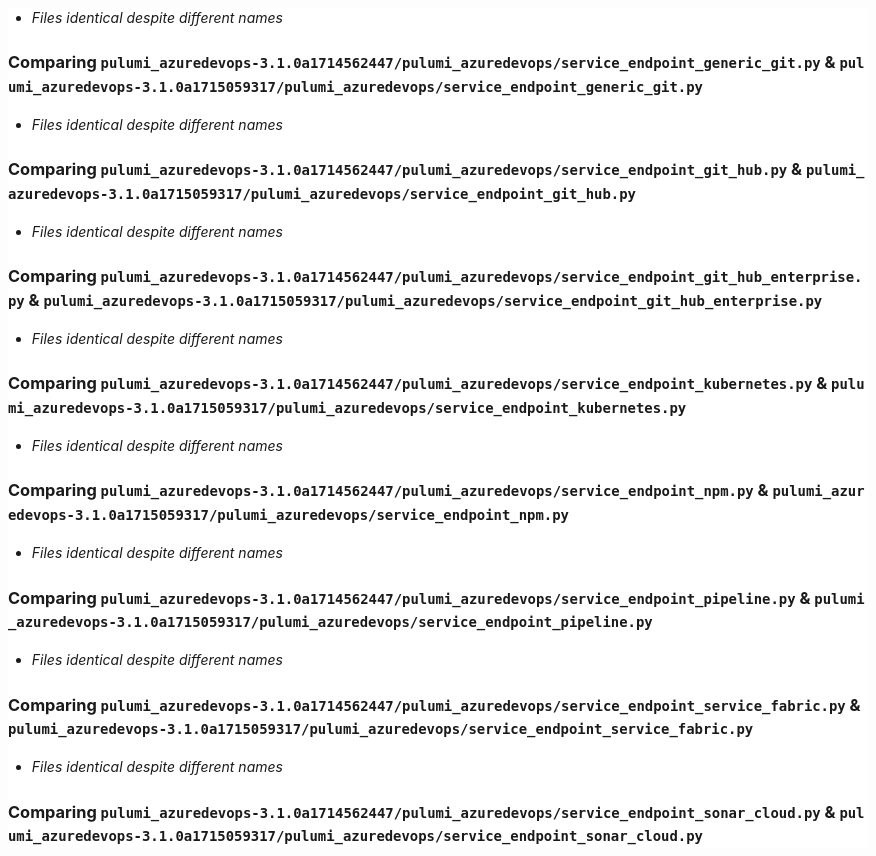  * *Files identical despite different names*

### Comparing `pulumi_azuredevops-3.1.0a1714562447/pulumi_azuredevops/service_endpoint_generic_git.py` & `pulumi_azuredevops-3.1.0a1715059317/pulumi_azuredevops/service_endpoint_generic_git.py`

 * *Files identical despite different names*

### Comparing `pulumi_azuredevops-3.1.0a1714562447/pulumi_azuredevops/service_endpoint_git_hub.py` & `pulumi_azuredevops-3.1.0a1715059317/pulumi_azuredevops/service_endpoint_git_hub.py`

 * *Files identical despite different names*

### Comparing `pulumi_azuredevops-3.1.0a1714562447/pulumi_azuredevops/service_endpoint_git_hub_enterprise.py` & `pulumi_azuredevops-3.1.0a1715059317/pulumi_azuredevops/service_endpoint_git_hub_enterprise.py`

 * *Files identical despite different names*

### Comparing `pulumi_azuredevops-3.1.0a1714562447/pulumi_azuredevops/service_endpoint_kubernetes.py` & `pulumi_azuredevops-3.1.0a1715059317/pulumi_azuredevops/service_endpoint_kubernetes.py`

 * *Files identical despite different names*

### Comparing `pulumi_azuredevops-3.1.0a1714562447/pulumi_azuredevops/service_endpoint_npm.py` & `pulumi_azuredevops-3.1.0a1715059317/pulumi_azuredevops/service_endpoint_npm.py`

 * *Files identical despite different names*

### Comparing `pulumi_azuredevops-3.1.0a1714562447/pulumi_azuredevops/service_endpoint_pipeline.py` & `pulumi_azuredevops-3.1.0a1715059317/pulumi_azuredevops/service_endpoint_pipeline.py`

 * *Files identical despite different names*

### Comparing `pulumi_azuredevops-3.1.0a1714562447/pulumi_azuredevops/service_endpoint_service_fabric.py` & `pulumi_azuredevops-3.1.0a1715059317/pulumi_azuredevops/service_endpoint_service_fabric.py`

 * *Files identical despite different names*

### Comparing `pulumi_azuredevops-3.1.0a1714562447/pulumi_azuredevops/service_endpoint_sonar_cloud.py` & `pulumi_azuredevops-3.1.0a1715059317/pulumi_azuredevops/service_endpoint_sonar_cloud.py`

